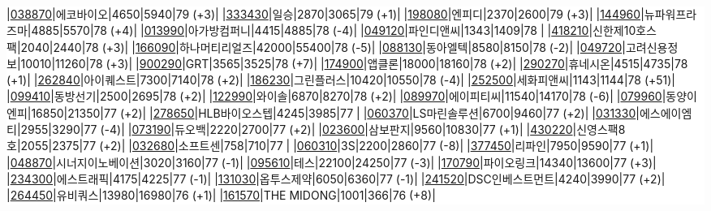 |[038870](https://finance.daum.net/quotes/A038870)|에코바이오|4650|5940|79 (+3)|
|[333430](https://finance.daum.net/quotes/A333430)|일승|2870|3065|79 (+1)|
|[198080](https://finance.daum.net/quotes/A198080)|엔피디|2370|2600|79 (+3)|
|[144960](https://finance.daum.net/quotes/A144960)|뉴파워프라즈마|4885|5570|78 (+4)|
|[013990](https://finance.daum.net/quotes/A013990)|아가방컴퍼니|4415|4885|78 (-4)|
|[049120](https://finance.daum.net/quotes/A049120)|파인디앤씨|1343|1409|78 |
|[418210](https://finance.daum.net/quotes/A418210)|신한제10호스팩|2040|2440|78 (+3)|
|[166090](https://finance.daum.net/quotes/A166090)|하나머티리얼즈|42000|55400|78 (-5)|
|[088130](https://finance.daum.net/quotes/A088130)|동아엘텍|8580|8150|78 (-2)|
|[049720](https://finance.daum.net/quotes/A049720)|고려신용정보|10010|11260|78 (+3)|
|[900290](https://finance.daum.net/quotes/A900290)|GRT|3565|3525|78 (+7)|
|[174900](https://finance.daum.net/quotes/A174900)|앱클론|18000|18160|78 (+2)|
|[290270](https://finance.daum.net/quotes/A290270)|휴네시온|4515|4735|78 (+1)|
|[262840](https://finance.daum.net/quotes/A262840)|아이퀘스트|7300|7140|78 (+2)|
|[186230](https://finance.daum.net/quotes/A186230)|그린플러스|10420|10550|78 (-4)|
|[252500](https://finance.daum.net/quotes/A252500)|세화피앤씨|1143|1144|78 (+51)|
|[099410](https://finance.daum.net/quotes/A099410)|동방선기|2500|2695|78 (+2)|
|[122990](https://finance.daum.net/quotes/A122990)|와이솔|6870|8270|78 (+2)|
|[089970](https://finance.daum.net/quotes/A089970)|에이피티씨|11540|14170|78 (-6)|
|[079960](https://finance.daum.net/quotes/A079960)|동양이엔피|16850|21350|77 (+2)|
|[278650](https://finance.daum.net/quotes/A278650)|HLB바이오스텝|4245|3985|77 |
|[060370](https://finance.daum.net/quotes/A060370)|LS마린솔루션|6700|9460|77 (+2)|
|[031330](https://finance.daum.net/quotes/A031330)|에스에이엠티|2955|3290|77 (-4)|
|[073190](https://finance.daum.net/quotes/A073190)|듀오백|2220|2700|77 (+2)|
|[023600](https://finance.daum.net/quotes/A023600)|삼보판지|9560|10830|77 (+1)|
|[430220](https://finance.daum.net/quotes/A430220)|신영스팩8호|2055|2375|77 (+2)|
|[032680](https://finance.daum.net/quotes/A032680)|소프트센|758|710|77 |
|[060310](https://finance.daum.net/quotes/A060310)|3S|2200|2860|77 (-8)|
|[377450](https://finance.daum.net/quotes/A377450)|리파인|7950|9590|77 (+1)|
|[048870](https://finance.daum.net/quotes/A048870)|시너지이노베이션|3020|3160|77 (-1)|
|[095610](https://finance.daum.net/quotes/A095610)|테스|22100|24250|77 (-3)|
|[170790](https://finance.daum.net/quotes/A170790)|파이오링크|14340|13600|77 (+3)|
|[234300](https://finance.daum.net/quotes/A234300)|에스트래픽|4175|4225|77 (-1)|
|[131030](https://finance.daum.net/quotes/A131030)|옵투스제약|6050|6360|77 (-1)|
|[241520](https://finance.daum.net/quotes/A241520)|DSC인베스트먼트|4240|3990|77 (+2)|
|[264450](https://finance.daum.net/quotes/A264450)|유비쿼스|13980|16980|76 (+1)|
|[161570](https://finance.daum.net/quotes/A161570)|THE MIDONG|1001|366|76 (+8)|